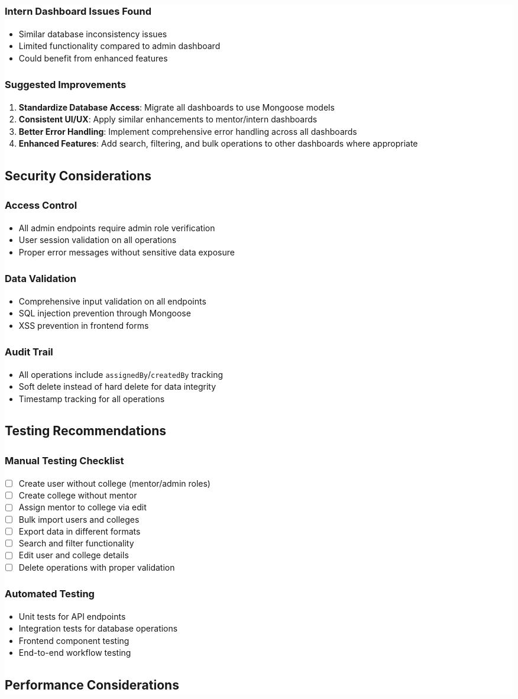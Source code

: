 ### Intern Dashboard Issues Found  
- Similar database inconsistency issues
- Limited functionality compared to admin dashboard
- Could benefit from enhanced features

### Suggested Improvements
1. **Standardize Database Access**: Migrate all dashboards to use Mongoose models
2. **Consistent UI/UX**: Apply similar enhancements to mentor/intern dashboards
3. **Better Error Handling**: Implement comprehensive error handling across all dashboards
4. **Enhanced Features**: Add search, filtering, and bulk operations to other dashboards where appropriate

## Security Considerations

### Access Control
- All admin endpoints require admin role verification
- User session validation on all operations
- Proper error messages without sensitive data exposure

### Data Validation
- Comprehensive input validation on all endpoints
- SQL injection prevention through Mongoose
- XSS prevention in frontend forms

### Audit Trail
- All operations include `assignedBy`/`createdBy` tracking
- Soft delete instead of hard delete for data integrity
- Timestamp tracking for all operations

## Testing Recommendations

### Manual Testing Checklist
- [ ] Create user without college (mentor/admin roles)
- [ ] Create college without mentor
- [ ] Assign mentor to college via edit
- [ ] Bulk import users and colleges
- [ ] Export data in different formats
- [ ] Search and filter functionality
- [ ] Edit user and college details
- [ ] Delete operations with proper validation

### Automated Testing
- Unit tests for API endpoints
- Integration tests for database operations
- Frontend component testing
- End-to-end workflow testing

## Performance Considerations
